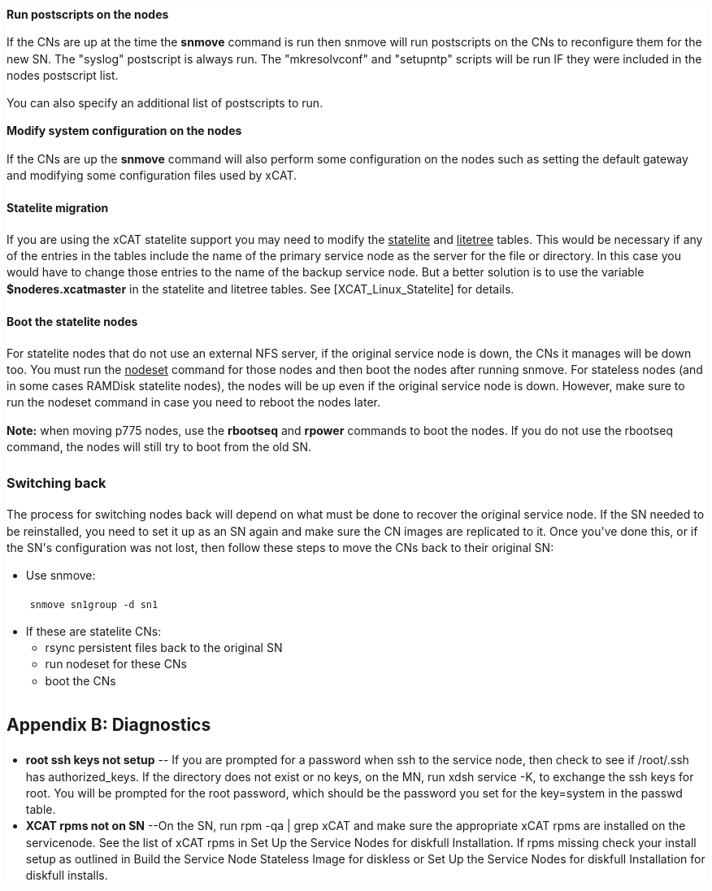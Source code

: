 **Run postscripts on the nodes**

If the CNs are up at the time the **snmove** command is run then snmove will run postscripts on the CNs to reconfigure them for the new SN. The "syslog" postscript is always run. The "mkresolvconf" and "setupntp" scripts will be run IF they were included in the nodes postscript list.

You can also specify an additional list of postscripts to run.

**Modify system configuration on the nodes**

If the CNs are up the **snmove** command will also perform some configuration on the nodes such as setting the default gateway and modifying some configuration files used by xCAT.

#### **Statelite migration**

If you are using the xCAT statelite support you may need to modify the [statelite](http://xcat.sourceforge.net/man5/statelite.5.html) and [litetree](http://xcat.sourceforge.net/man5/litetree.5.html) tables. This would be necessary if any of the entries in the tables include the name of the primary service node as the server for the file or directory. In this case you would have to change those entries to the name of the backup service node. But a better solution is to use the variable **$noderes.xcatmaster** in the statelite and litetree tables. See [XCAT_Linux_Statelite] for details.

#### **Boot the statelite nodes**

For statelite nodes that do not use an external NFS server, if the original service node is down, the CNs it manages will be down too. You must run the [nodeset](http://xcat.sourceforge.net/man8/nodeset.8.html) command for those nodes and then boot the nodes after running snmove. For stateless nodes (and in some cases RAMDisk statelite nodes), the nodes will be up even if the original service node is down. However, make sure to run the nodeset command in case you need to reboot the nodes later.

**Note:** when moving p775 nodes, use the **rbootseq** and **rpower** commands to boot the nodes. If you do not use the rbootseq command, the nodes will still try to boot from the old SN.

### **Switching back**

The process for switching nodes back will depend on what must be done to recover the original service node. If the SN needed to be reinstalled, you need to set it up as an SN again and make sure the CN images are replicated to it. Once you've done this, or if the SN's configuration was not lost, then follow these steps to move the CNs back to their original SN:

  * Use snmove:

~~~~
    snmove sn1group -d sn1
~~~~


  * If these are statelite CNs:
    * rsync persistent files back to the original SN
    * run nodeset for these CNs
    * boot the CNs

## Appendix B: Diagnostics

  * **root ssh keys not setup** \-- If you are prompted for a password when ssh to the service node, then check to see if /root/.ssh has authorized_keys. If the directory does not exist or no keys, on the MN, run xdsh service -K, to exchange the ssh keys for root. You will be prompted for the root password, which should be the password you set for the key=system in the passwd table.
  * **XCAT rpms not on SN** \--On the SN, run rpm -qa | grep xCAT and make sure the appropriate xCAT rpms are installed on the servicenode. See the list of xCAT rpms in Set Up the Service Nodes for diskfull Installation. If rpms missing check your install setup as outlined in Build the Service Node Stateless Image for diskless or Set Up the Service Nodes for diskfull Installation for diskfull installs.